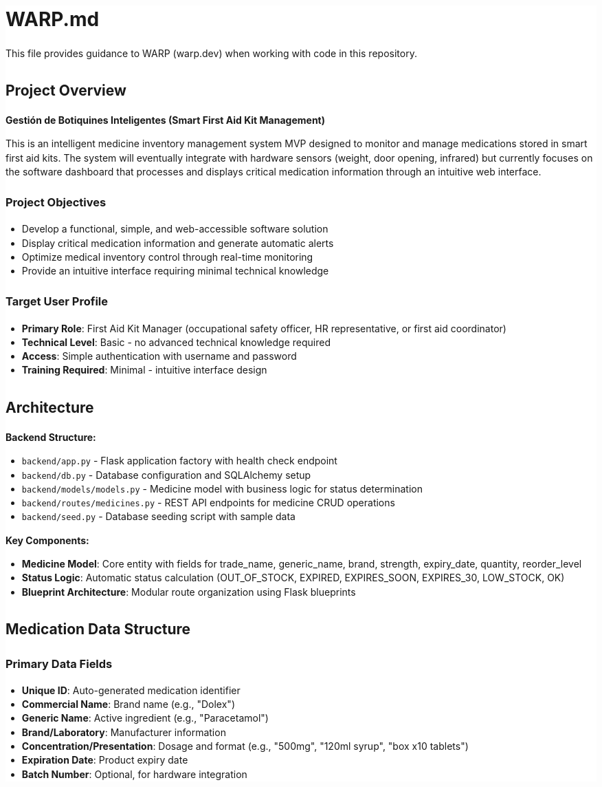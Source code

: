 # WARP.md

This file provides guidance to WARP (warp.dev) when working with code in this repository.

## Project Overview

**Gestión de Botiquines Inteligentes (Smart First Aid Kit Management)**

This is an intelligent medicine inventory management system MVP designed to monitor and manage medications stored in smart first aid kits. The system will eventually integrate with hardware sensors (weight, door opening, infrared) but currently focuses on the software dashboard that processes and displays critical medication information through an intuitive web interface.

### Project Objectives
- Develop a functional, simple, and web-accessible software solution
- Display critical medication information and generate automatic alerts
- Optimize medical inventory control through real-time monitoring
- Provide an intuitive interface requiring minimal technical knowledge

### Target User Profile
- **Primary Role**: First Aid Kit Manager (occupational safety officer, HR representative, or first aid coordinator)
- **Technical Level**: Basic - no advanced technical knowledge required
- **Access**: Simple authentication with username and password
- **Training Required**: Minimal - intuitive interface design

## Architecture

**Backend Structure:**
- `backend/app.py` - Flask application factory with health check endpoint
- `backend/db.py` - Database configuration and SQLAlchemy setup
- `backend/models/models.py` - Medicine model with business logic for status determination
- `backend/routes/medicines.py` - REST API endpoints for medicine CRUD operations
- `backend/seed.py` - Database seeding script with sample data

**Key Components:**
- **Medicine Model**: Core entity with fields for trade_name, generic_name, brand, strength, expiry_date, quantity, reorder_level
- **Status Logic**: Automatic status calculation (OUT_OF_STOCK, EXPIRED, EXPIRES_SOON, EXPIRES_30, LOW_STOCK, OK)
- **Blueprint Architecture**: Modular route organization using Flask blueprints

## Medication Data Structure

### Primary Data Fields
- **Unique ID**: Auto-generated medication identifier
- **Commercial Name**: Brand name (e.g., "Dolex")
- **Generic Name**: Active ingredient (e.g., "Paracetamol")
- **Brand/Laboratory**: Manufacturer information
- **Concentration/Presentation**: Dosage and format (e.g., "500mg", "120ml syrup", "box x10 tablets")
- **Expiration Date**: Product expiry date
- **Batch Number**: Optional, for hardware integration
